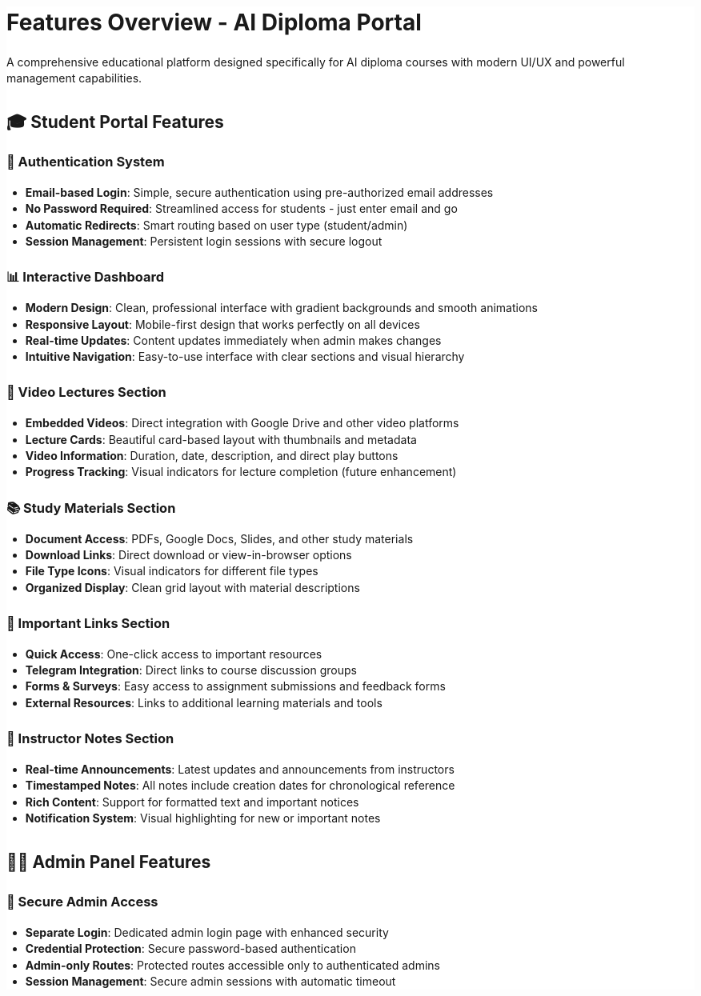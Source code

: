 # Features Overview - AI Diploma Portal

A comprehensive educational platform designed specifically for AI diploma courses with modern UI/UX and powerful management capabilities.

## 🎓 Student Portal Features

### 🔐 Authentication System
- **Email-based Login**: Simple, secure authentication using pre-authorized email addresses
- **No Password Required**: Streamlined access for students - just enter email and go
- **Automatic Redirects**: Smart routing based on user type (student/admin)
- **Session Management**: Persistent login sessions with secure logout

### 📊 Interactive Dashboard
- **Modern Design**: Clean, professional interface with gradient backgrounds and smooth animations
- **Responsive Layout**: Mobile-first design that works perfectly on all devices
- **Real-time Updates**: Content updates immediately when admin makes changes
- **Intuitive Navigation**: Easy-to-use interface with clear sections and visual hierarchy

### 🎥 Video Lectures Section
- **Embedded Videos**: Direct integration with Google Drive and other video platforms
- **Lecture Cards**: Beautiful card-based layout with thumbnails and metadata
- **Video Information**: Duration, date, description, and direct play buttons
- **Progress Tracking**: Visual indicators for lecture completion (future enhancement)

### 📚 Study Materials Section
- **Document Access**: PDFs, Google Docs, Slides, and other study materials
- **Download Links**: Direct download or view-in-browser options
- **File Type Icons**: Visual indicators for different file types
- **Organized Display**: Clean grid layout with material descriptions

### 🔗 Important Links Section
- **Quick Access**: One-click access to important resources
- **Telegram Integration**: Direct links to course discussion groups
- **Forms & Surveys**: Easy access to assignment submissions and feedback forms
- **External Resources**: Links to additional learning materials and tools

### 📝 Instructor Notes Section
- **Real-time Announcements**: Latest updates and announcements from instructors
- **Timestamped Notes**: All notes include creation dates for chronological reference
- **Rich Content**: Support for formatted text and important notices
- **Notification System**: Visual highlighting for new or important notes

## 👨‍💼 Admin Panel Features

### 🔐 Secure Admin Access
- **Separate Login**: Dedicated admin login page with enhanced security
- **Credential Protection**: Secure password-based authentication
- **Admin-only Routes**: Protected routes accessible only to authenticated admins
- **Session Management**: Secure admin sessions with automatic timeout
